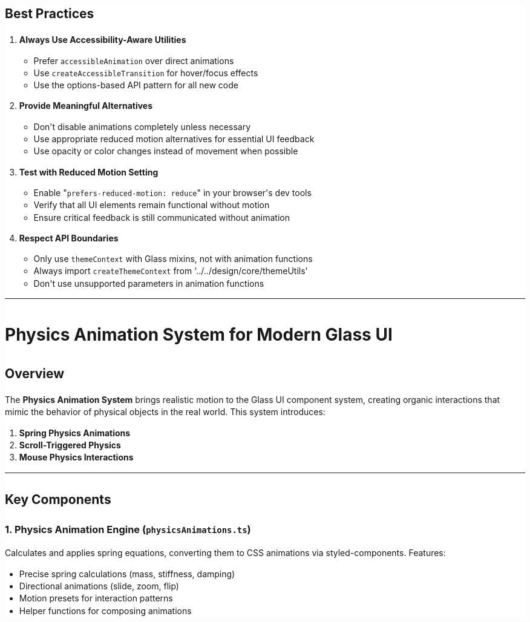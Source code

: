 
## **Best Practices**

1. **Always Use Accessibility-Aware Utilities**  
   - Prefer `accessibleAnimation` over direct animations  
   - Use `createAccessibleTransition` for hover/focus effects  
   - Use the options-based API pattern for all new code

2. **Provide Meaningful Alternatives**  
   - Don't disable animations completely unless necessary  
   - Use appropriate reduced motion alternatives for essential UI feedback  
   - Use opacity or color changes instead of movement when possible  

3. **Test with Reduced Motion Setting**  
   - Enable "`prefers-reduced-motion: reduce`" in your browser's dev tools  
   - Verify that all UI elements remain functional without motion  
   - Ensure critical feedback is still communicated without animation  

4. **Respect API Boundaries**
   - Only use `themeContext` with Glass mixins, not with animation functions
   - Always import `createThemeContext` from '../../design/core/themeUtils'
   - Don't use unsupported parameters in animation functions

---

# **Physics Animation System for Modern Glass UI**

## **Overview**

The **Physics Animation System** brings realistic motion to the Glass UI component system, creating organic interactions that mimic the behavior of physical objects in the real world. This system introduces:

1. **Spring Physics Animations**  
2. **Scroll-Triggered Physics**  
3. **Mouse Physics Interactions**

---

## **Key Components**

### **1. Physics Animation Engine (`physicsAnimations.ts`)**

Calculates and applies spring equations, converting them to CSS animations via styled-components. Features:

- Precise spring calculations (mass, stiffness, damping)  
- Directional animations (slide, zoom, flip)  
- Motion presets for interaction patterns  
- Helper functions for composing animations
